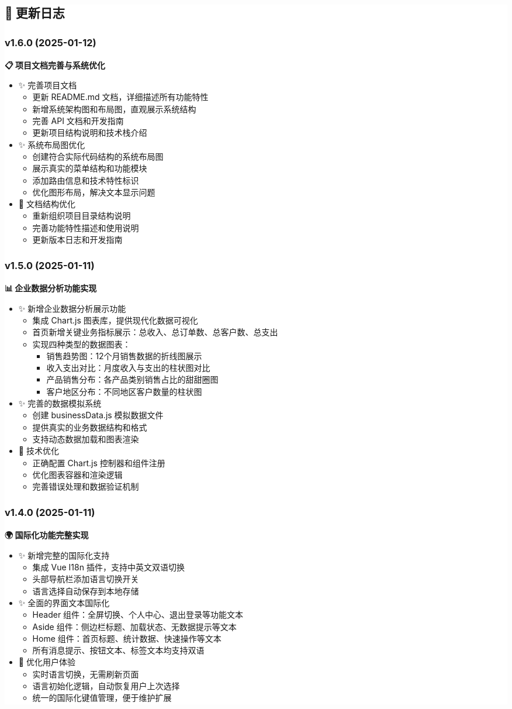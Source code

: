 
## 📝 更新日志

### v1.6.0 (2025-01-12)
**📋 项目文档完善与系统优化**
- ✨ 完善项目文档
  - 更新 README.md 文档，详细描述所有功能特性
  - 新增系统架构图和布局图，直观展示系统结构
  - 完善 API 文档和开发指南
  - 更新项目结构说明和技术栈介绍
- ✨ 系统布局图优化
  - 创建符合实际代码结构的系统布局图
  - 展示真实的菜单结构和功能模块
  - 添加路由信息和技术特性标识
  - 优化图形布局，解决文本显示问题
- 🔧 文档结构优化
  - 重新组织项目目录结构说明
  - 完善功能特性描述和使用说明
  - 更新版本日志和开发指南

### v1.5.0 (2025-01-11)
**📊 企业数据分析功能实现**
- ✨ 新增企业数据分析展示功能
  - 集成 Chart.js 图表库，提供现代化数据可视化
  - 首页新增关键业务指标展示：总收入、总订单数、总客户数、总支出
  - 实现四种类型的数据图表：
    - 销售趋势图：12个月销售数据的折线图展示
    - 收入支出对比：月度收入与支出的柱状图对比
    - 产品销售分布：各产品类别销售占比的甜甜圈图
    - 客户地区分布：不同地区客户数量的柱状图
- ✨ 完善的数据模拟系统
  - 创建 businessData.js 模拟数据文件
  - 提供真实的业务数据结构和格式
  - 支持动态数据加载和图表渲染
- 🔧 技术优化
  - 正确配置 Chart.js 控制器和组件注册
  - 优化图表容器和渲染逻辑
  - 完善错误处理和数据验证机制

### v1.4.0 (2025-01-11)
**🌍 国际化功能完整实现**
- ✨ 新增完整的国际化支持
  - 集成 Vue I18n 插件，支持中英文双语切换
  - 头部导航栏添加语言切换开关
  - 语言选择自动保存到本地存储
- ✨ 全面的界面文本国际化
  - Header 组件：全屏切换、个人中心、退出登录等功能文本
  - Aside 组件：侧边栏标题、加载状态、无数据提示等文本
  - Home 组件：首页标题、统计数据、快速操作等文本
  - 所有消息提示、按钮文本、标签文本均支持双语
- 🔧 优化用户体验
  - 实时语言切换，无需刷新页面
  - 语言初始化逻辑，自动恢复用户上次选择
  - 统一的国际化键值管理，便于维护扩展
